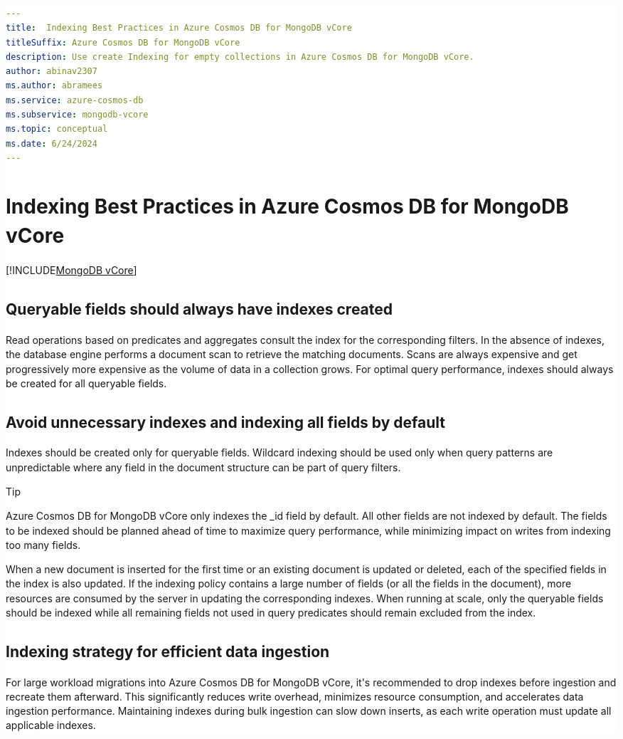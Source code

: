 ```yaml
---
title:  Indexing Best Practices in Azure Cosmos DB for MongoDB vCore
titleSuffix: Azure Cosmos DB for MongoDB vCore
description: Use create Indexing for empty collections in Azure Cosmos DB for MongoDB vCore.
author: abinav2307
ms.author: abramees
ms.service: azure-cosmos-db
ms.subservice: mongodb-vcore
ms.topic: conceptual
ms.date: 6/24/2024
---
```


# Indexing Best Practices in Azure Cosmos DB for MongoDB vCore

[!INCLUDE[MongoDB vCore](~/reusable-content/ce-skilling/azure/includes/cosmos-db/includes/appliesto-mongodb-vcore.md)]

## Queryable fields should always have indexes created
Read operations based on predicates and aggregates consult the index for the corresponding filters. In the absence of indexes, the database engine performs a document scan to retrieve the matching documents. Scans are always expensive and get progressively more expensive as the volume of data in a collection grows. For optimal query performance, indexes should always be created for all queryable fields.

## Avoid unnecessary indexes and indexing all fields by default
Indexes should be created only for queryable fields. Wildcard indexing should be used only when query patterns are unpredictable where any field in the document structure can be part of query filters.

> [!TIP]
> Azure Cosmos DB for MongoDB vCore only indexes the _id field by default. All other fields are not indexed by default. The fields to be indexed should be planned ahead of time to maximize query performance, while minimizing impact on writes from indexing too many fields.

When a new document is inserted for the first time or an existing document is updated or deleted, each of the specified fields in the index is also updated. If the indexing policy contains a large number of fields (or all the fields in the document), more resources are consumed by the server in updating the corresponding indexes. When running at scale, only the queryable fields should be indexed while all remaining fields not used in query predicates should remain excluded from the index. 

## Indexing strategy for efficient data ingestion
For large workload migrations into Azure Cosmos DB for MongoDB vCore, it's recommended to drop indexes before ingestion and recreate them afterward. This significantly reduces write overhead, minimizes resource consumption, and accelerates data ingestion performance. Maintaining indexes during bulk ingestion can slow down inserts, as each write operation must update all applicable indexes.
